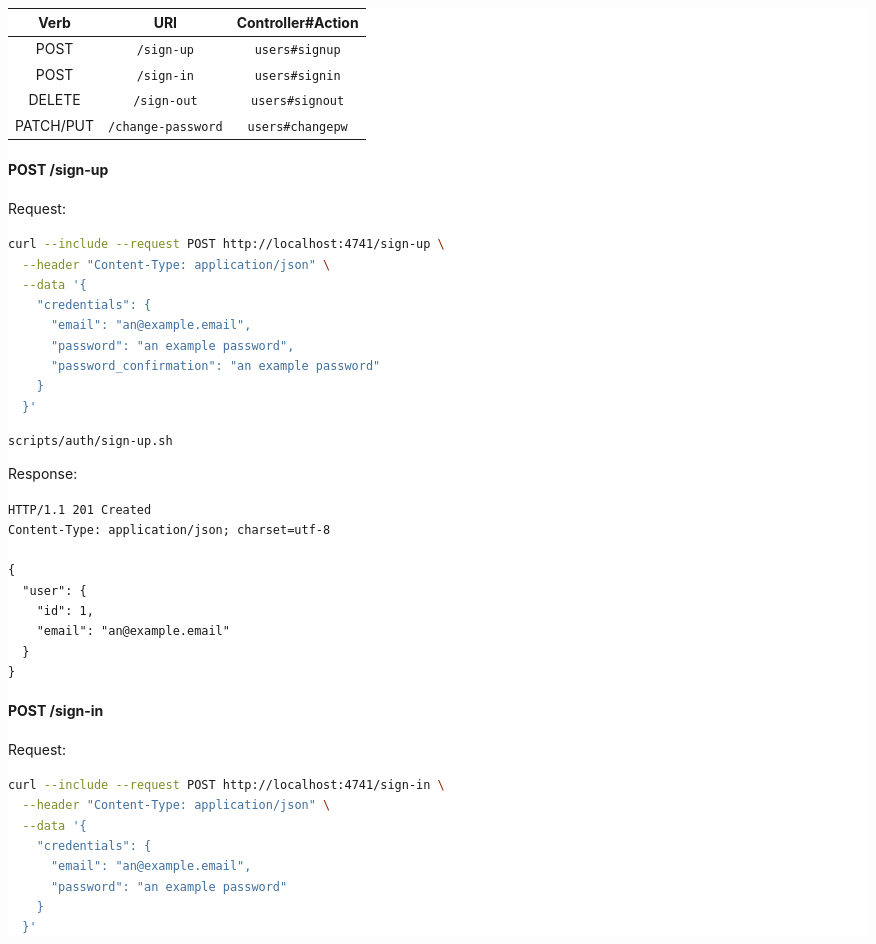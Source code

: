 | Verb          | URI                   | Controller#Action    |
| :-----------: |:---------------------:| :-------------------:|
| POST          | `/sign-up`            |     `users#signup`   |
| POST          | `/sign-in`            |     `users#signin`   |
| DELETE        | `/sign-out`           |     `users#signout`  |
| PATCH/PUT     | `/change-password`    |     `users#changepw` |

#### POST /sign-up

Request:

```sh
curl --include --request POST http://localhost:4741/sign-up \
  --header "Content-Type: application/json" \
  --data '{
    "credentials": {
      "email": "an@example.email",
      "password": "an example password",
      "password_confirmation": "an example password"
    }
  }'
```

```sh
scripts/auth/sign-up.sh
```

Response:

```md
HTTP/1.1 201 Created
Content-Type: application/json; charset=utf-8

{
  "user": {
    "id": 1,
    "email": "an@example.email"
  }
}
```

#### POST /sign-in

Request:

```sh
curl --include --request POST http://localhost:4741/sign-in \
  --header "Content-Type: application/json" \
  --data '{
    "credentials": {
      "email": "an@example.email",
      "password": "an example password"
    }
  }'
```
